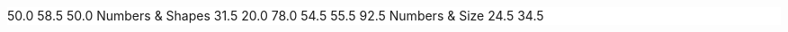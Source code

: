 </span>
</td>
<td class="ltx_td ltx_align_justify ltx_align_top" id="S3.T1.1.1.9.9.5">
<span class="ltx_inline-block ltx_align_top" id="S3.T1.1.1.9.9.5.1">
<span class="ltx_p" id="S3.T1.1.1.9.9.5.1.1" style="width:59.8pt;">50.0</span>
</span>
</td>
<td class="ltx_td ltx_align_justify ltx_align_top" id="S3.T1.1.1.9.9.6">
<span class="ltx_inline-block ltx_align_top" id="S3.T1.1.1.9.9.6.1">
<span class="ltx_p" id="S3.T1.1.1.9.9.6.1.1" style="width:59.8pt;">58.5</span>
</span>
</td>
<td class="ltx_td ltx_align_justify ltx_align_top" id="S3.T1.1.1.9.9.7">
<span class="ltx_inline-block ltx_align_top" id="S3.T1.1.1.9.9.7.1">
<span class="ltx_p" id="S3.T1.1.1.9.9.7.1.1" style="width:59.8pt;">50.0</span>
</span>
</td>
</tr>
<tr class="ltx_tr" id="S3.T1.1.1.10.10">
<th class="ltx_td ltx_align_left ltx_th ltx_th_row ltx_border_r" id="S3.T1.1.1.10.10.1">Numbers &amp; Shapes</th>
<td class="ltx_td ltx_align_justify ltx_align_top" id="S3.T1.1.1.10.10.2">
<span class="ltx_inline-block ltx_align_top" id="S3.T1.1.1.10.10.2.1">
<span class="ltx_p" id="S3.T1.1.1.10.10.2.1.1" style="width:59.8pt;">31.5</span>
</span>
</td>
<td class="ltx_td ltx_align_justify ltx_align_top" id="S3.T1.1.1.10.10.3">
<span class="ltx_inline-block ltx_align_top" id="S3.T1.1.1.10.10.3.1">
<span class="ltx_p" id="S3.T1.1.1.10.10.3.1.1" style="width:59.8pt;">20.0</span>
</span>
</td>
<td class="ltx_td ltx_align_justify ltx_align_top ltx_border_r" id="S3.T1.1.1.10.10.4">
<span class="ltx_inline-block ltx_align_top" id="S3.T1.1.1.10.10.4.1">
<span class="ltx_p" id="S3.T1.1.1.10.10.4.1.1" style="width:59.8pt;">78.0</span>
</span>
</td>
<td class="ltx_td ltx_align_justify ltx_align_top" id="S3.T1.1.1.10.10.5">
<span class="ltx_inline-block ltx_align_top" id="S3.T1.1.1.10.10.5.1">
<span class="ltx_p" id="S3.T1.1.1.10.10.5.1.1" style="width:59.8pt;">54.5</span>
</span>
</td>
<td class="ltx_td ltx_align_justify ltx_align_top" id="S3.T1.1.1.10.10.6">
<span class="ltx_inline-block ltx_align_top" id="S3.T1.1.1.10.10.6.1">
<span class="ltx_p" id="S3.T1.1.1.10.10.6.1.1" style="width:59.8pt;">55.5</span>
</span>
</td>
<td class="ltx_td ltx_align_justify ltx_align_top" id="S3.T1.1.1.10.10.7">
<span class="ltx_inline-block ltx_align_top" id="S3.T1.1.1.10.10.7.1">
<span class="ltx_p" id="S3.T1.1.1.10.10.7.1.1" style="width:59.8pt;">92.5</span>
</span>
</td>
</tr>
<tr class="ltx_tr" id="S3.T1.1.1.11.11">
<th class="ltx_td ltx_align_left ltx_th ltx_th_row ltx_border_r" id="S3.T1.1.1.11.11.1">Numbers &amp; Size</th>
<td class="ltx_td ltx_align_justify ltx_align_top" id="S3.T1.1.1.11.11.2">
<span class="ltx_inline-block ltx_align_top" id="S3.T1.1.1.11.11.2.1">
<span class="ltx_p" id="S3.T1.1.1.11.11.2.1.1" style="width:59.8pt;">24.5</span>
</span>
</td>
<td class="ltx_td ltx_align_justify ltx_align_top" id="S3.T1.1.1.11.11.3">
<span class="ltx_inline-block ltx_align_top" id="S3.T1.1.1.11.11.3.1">
<span class="ltx_p" id="S3.T1.1.1.11.11.3.1.1" style="width:59.8pt;">34.5</span>
</span>